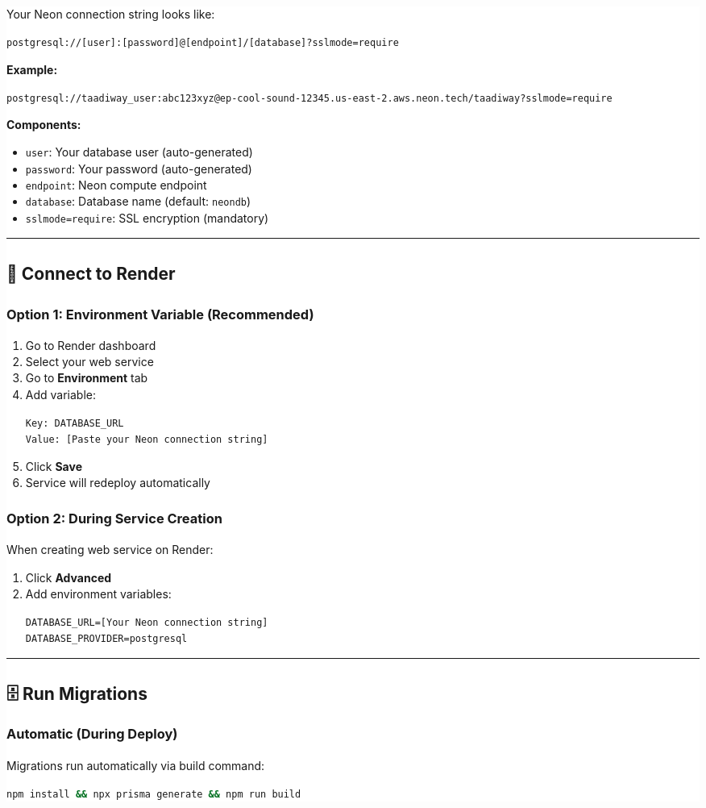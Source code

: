 Your Neon connection string looks like:
```
postgresql://[user]:[password]@[endpoint]/[database]?sslmode=require
```

**Example:**
```
postgresql://taadiway_user:abc123xyz@ep-cool-sound-12345.us-east-2.aws.neon.tech/taadiway?sslmode=require
```

**Components:**
- `user`: Your database user (auto-generated)
- `password`: Your password (auto-generated)
- `endpoint`: Neon compute endpoint
- `database`: Database name (default: `neondb`)
- `sslmode=require`: SSL encryption (mandatory)

---

## 🚀 Connect to Render

### Option 1: Environment Variable (Recommended)

1. Go to Render dashboard
2. Select your web service
3. Go to **Environment** tab
4. Add variable:
   ```
   Key: DATABASE_URL
   Value: [Paste your Neon connection string]
   ```
5. Click **Save**
6. Service will redeploy automatically

### Option 2: During Service Creation

When creating web service on Render:
1. Click **Advanced**
2. Add environment variables:
   ```env
   DATABASE_URL=[Your Neon connection string]
   DATABASE_PROVIDER=postgresql
   ```

---

## 🗄️ Run Migrations

### Automatic (During Deploy)

Migrations run automatically via build command:
```bash
npm install && npx prisma generate && npm run build
```
